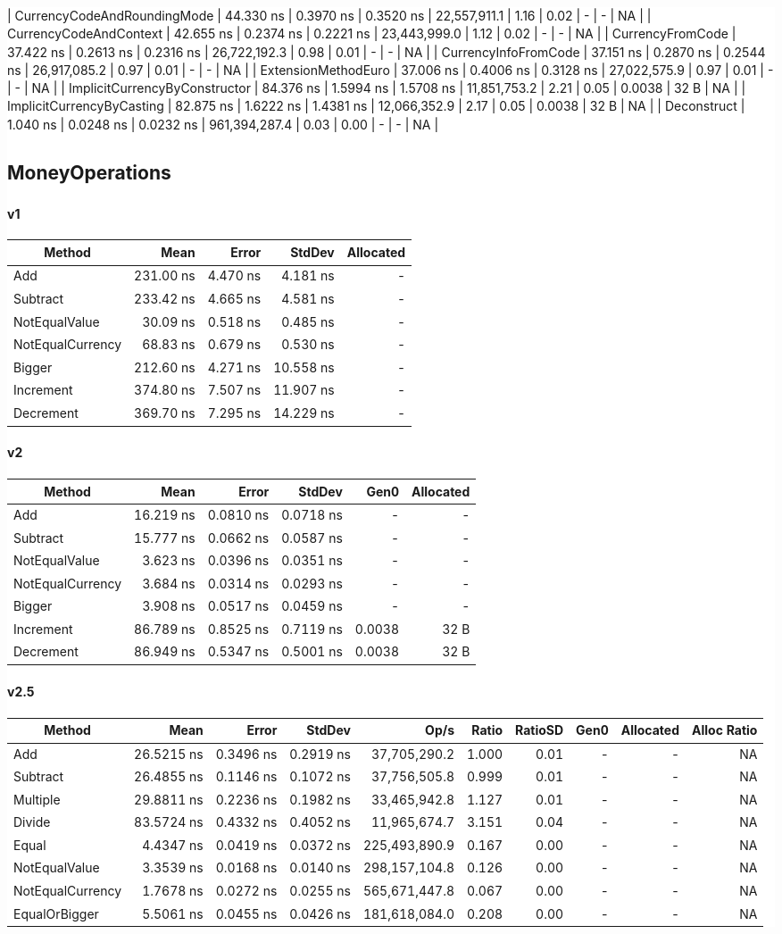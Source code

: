 | CurrencyCodeAndRoundingMode   | 44.330 ns | 0.3970 ns | 0.3520 ns |  22,557,911.1 |  1.16 |    0.02 |      - |         - |          NA |
| CurrencyCodeAndContext        | 42.655 ns | 0.2374 ns | 0.2221 ns |  23,443,999.0 |  1.12 |    0.02 |      - |         - |          NA |
| CurrencyFromCode              | 37.422 ns | 0.2613 ns | 0.2316 ns |  26,722,192.3 |  0.98 |    0.01 |      - |         - |          NA |
| CurrencyInfoFromCode          | 37.151 ns | 0.2870 ns | 0.2544 ns |  26,917,085.2 |  0.97 |    0.01 |      - |         - |          NA |
| ExtensionMethodEuro           | 37.006 ns | 0.4006 ns | 0.3128 ns |  27,022,575.9 |  0.97 |    0.01 |      - |         - |          NA |
| ImplicitCurrencyByConstructor | 84.376 ns | 1.5994 ns | 1.5708 ns |  11,851,753.2 |  2.21 |    0.05 | 0.0038 |      32 B |          NA |
| ImplicitCurrencyByCasting     | 82.875 ns | 1.6222 ns | 1.4381 ns |  12,066,352.9 |  2.17 |    0.05 | 0.0038 |      32 B |          NA |
| Deconstruct                   |  1.040 ns | 0.0248 ns | 0.0232 ns | 961,394,287.4 |  0.03 |    0.00 |      - |         - |          NA |

## MoneyOperations
#### v1
| Method           |      Mean |    Error |    StdDev | Allocated |
|------------------|----------:|---------:|----------:|----------:|
| Add              | 231.00 ns | 4.470 ns |  4.181 ns |         - |
| Subtract         | 233.42 ns | 4.665 ns |  4.581 ns |         - |
| NotEqualValue    |  30.09 ns | 0.518 ns |  0.485 ns |         - |
| NotEqualCurrency |  68.83 ns | 0.679 ns |  0.530 ns |         - |
| Bigger           | 212.60 ns | 4.271 ns | 10.558 ns |         - |
| Increment        | 374.80 ns | 7.507 ns | 11.907 ns |         - |
| Decrement        | 369.70 ns | 7.295 ns | 14.229 ns |         - |
#### v2
| Method           |      Mean |     Error |    StdDev |   Gen0 | Allocated |
|------------------|----------:|----------:|----------:|-------:|----------:|
| Add              | 16.219 ns | 0.0810 ns | 0.0718 ns |      - |         - |
| Subtract         | 15.777 ns | 0.0662 ns | 0.0587 ns |      - |         - |
| NotEqualValue    |  3.623 ns | 0.0396 ns | 0.0351 ns |      - |         - |
| NotEqualCurrency |  3.684 ns | 0.0314 ns | 0.0293 ns |      - |         - |
| Bigger           |  3.908 ns | 0.0517 ns | 0.0459 ns |      - |         - |
| Increment        | 86.789 ns | 0.8525 ns | 0.7119 ns | 0.0038 |      32 B |
| Decrement        | 86.949 ns | 0.5347 ns | 0.5001 ns | 0.0038 |      32 B |
#### v2.5
| Method               |       Mean |     Error |    StdDev |             Op/s | Ratio | RatioSD |   Gen0 | Allocated | Alloc Ratio |
|----------------------|-----------:|----------:|----------:|-----------------:|------:|--------:|-------:|----------:|------------:|
| Add                  | 26.5215 ns | 0.3496 ns | 0.2919 ns |     37,705,290.2 | 1.000 |    0.01 |      - |         - |          NA |
| Subtract             | 26.4855 ns | 0.1146 ns | 0.1072 ns |     37,756,505.8 | 0.999 |    0.01 |      - |         - |          NA |
| Multiple             | 29.8811 ns | 0.2236 ns | 0.1982 ns |     33,465,942.8 | 1.127 |    0.01 |      - |         - |          NA |
| Divide               | 83.5724 ns | 0.4332 ns | 0.4052 ns |     11,965,674.7 | 3.151 |    0.04 |      - |         - |          NA |
| Equal                |  4.4347 ns | 0.0419 ns | 0.0372 ns |    225,493,890.9 | 0.167 |    0.00 |      - |         - |          NA |
| NotEqualValue        |  3.3539 ns | 0.0168 ns | 0.0140 ns |    298,157,104.8 | 0.126 |    0.00 |      - |         - |          NA |
| NotEqualCurrency     |  1.7678 ns | 0.0272 ns | 0.0255 ns |    565,671,447.8 | 0.067 |    0.00 |      - |         - |          NA |
| EqualOrBigger        |  5.5061 ns | 0.0455 ns | 0.0426 ns |    181,618,084.0 | 0.208 |    0.00 |      - |         - |          NA |